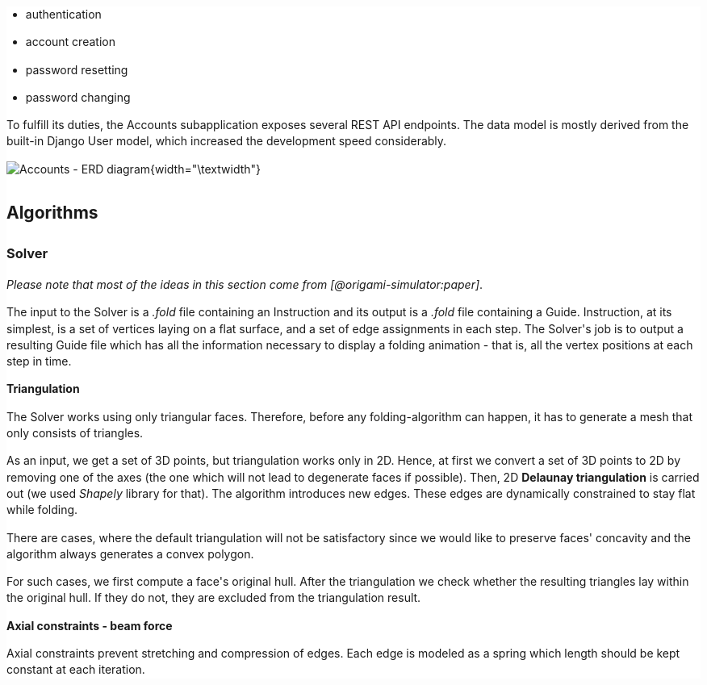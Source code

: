 -   authentication

-   account creation

-   password resetting

-   password changing

To fulfill its duties, the Accounts subapplication exposes several REST
API endpoints. The data model is mostly derived from the built-in Django
User model, which increased the development speed considerably.

![Accounts - ERD
diagram](assets/3-erd-accounts.png){width="\\textwidth"}

Algorithms
----------

### Solver

*Please note that most of the ideas in this section come from
[@origami-simulator:paper]*.

The input to the Solver is a *.fold* file containing an Instruction and
its output is a *.fold* file containing a Guide. Instruction, at its
simplest, is a set of vertices laying on a flat surface, and a set of
edge assignments in each step. The Solver's job is to output a resulting
Guide file which has all the information necessary to display a folding
animation - that is, all the vertex positions at each step in time.

**Triangulation**

The Solver works using only triangular faces. Therefore, before any
folding-algorithm can happen, it has to generate a mesh that only
consists of triangles.

As an input, we get a set of 3D points, but triangulation works only in
2D. Hence, at first we convert a set of 3D points to 2D by removing one
of the axes (the one which will not lead to degenerate faces if
possible). Then, 2D **Delaunay triangulation** is carried out (we used
*Shapely* library for that). The algorithm introduces new edges. These
edges are dynamically constrained to stay flat while folding.

There are cases, where the default triangulation will not be
satisfactory since we would like to preserve faces' concavity and the
algorithm always generates a convex polygon.

For such cases, we first compute a face's original hull. After the
triangulation we check whether the resulting triangles lay within the
original hull. If they do not, they are excluded from the triangulation
result.

**Axial constraints - beam force**

Axial constraints prevent stretching and compression of edges. Each edge
is modeled as a spring which length should be kept constant at each
iteration.

